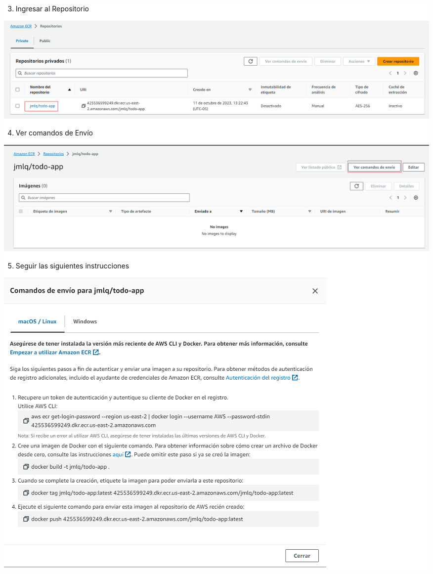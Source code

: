 3. Ingresar al Repositorio

![](./assets/1-ECR-Ingresar-Repositorio.png)

4. Ver comandos de Envío

![](./assets/1-ECR-Comandos-Envio.png)

5. Seguir las siguientes instrucciones

![](./assets/1-ECR-Seguir-Instrucciones.png)
